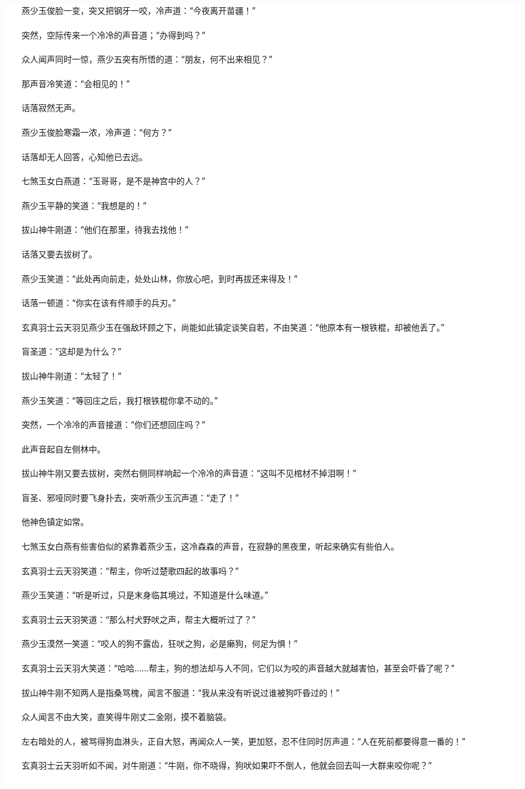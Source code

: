 　　燕少玉俊脸一变，突又把钢牙一咬，冷声道：“今夜离开苗疆！”<br />
<br />
　　突然，空际传来一个冷冷的声音道；“办得到吗？”<br />
<br />
　　众人闻声同时一惊，燕少五突有所悟的道：“朋友，何不出来相见？”<br />
<br />
　　那声音冷笑道：“会相见的！”<br />
<br />
　　话落寂然无声。<br />
<br />
　　燕少玉俊脸寒霜一浓，冷声道：“何方？”<br />
<br />
　　话落却无人回答，心知他已去远。<br />
<br />
　　七煞玉女白燕道：“玉哥哥，是不是神宫中的人？”<br />
<br />
　　燕少玉平静的笑道：“我想是的！”<br />
<br />
　　拔山神牛刚道：“他们在那里，待我去找他！”<br />
<br />
　　话落又要去拔树了。<br />
<br />
　　燕少玉笑道：“此处再向前走，处处山林，你放心吧，到时再拔还来得及！”<br />
<br />
　　话落一顿道：“你实在该有件顺手的兵刃。”<br />
<br />
　　玄真羽士云天羽见燕少玉在强敌环顾之下，尚能如此镇定谈笑自若，不由笑道：“他原本有一根铁棍，却被他丢了。”<br />
<br />
　　盲圣道：“这却是为什么？”<br />
<br />
　　拔山神牛刚道：“太轻了！”<br />
<br />
　　燕少玉笑道：“等回庄之后，我打根铁棍你拿不动的。”<br />
<br />
　　突然，一个冷冷的声音接道：“你们还想回庄吗？”<br />
<br />
　　此声音起自左侧林中。<br />
<br />
　　拔山神牛刚又要去拔树，突然右侧同样响起一个冷冷的声音道：“这叫不见棺材不掉泪啊！”<br />
<br />
　　盲圣、邪哑同时要飞身扑去，突听燕少玉沉声道：“走了！”<br />
<br />
　　他神色镇定如常。<br />
<br />
　　七煞玉女白燕有些害伯似的紧靠着燕少玉，这冷森森的声音，在寂静的黑夜里，听起来确实有些伯人。<br />
<br />
　　玄真羽士云天羽笑道：“帮主，你听过楚歌四起的故事吗？”<br />
<br />
　　燕少玉笑道：“听是听过，只是末身临其境过，不知道是什么味道。”<br />
<br />
　　玄真羽士云天羽笑道：“那么村犬野吠之声，帮主大概听过了？”<br />
<br />
　　燕少玉漠然一笑道：“咬人的狗不露齿，狂吠之狗，必是癞狗，何足为惧！”<br />
<br />
　　玄真羽士云天羽大笑道：“哈哈……帮主，狗的想法却与人不同，它们以为咬的声音越大就越害怕，甚至会吓昏了呢？”<br />
<br />
　　拔山神牛刚不知两人是指桑骂槐，闻言不服道：“我从来没有听说过谁被狗吓昏过的！”<br />
<br />
　　众人闻言不由大笑，直笑得牛刚丈二金刚，摸不着脑袋。<br />
<br />
　　左右暗处的人，被骂得狗血淋头，正自大怒，再闻众人一笑，更加怒，忍不住同时厉声道：“人在死前都要得意一番的！”<br />
<br />
　　玄真羽士云天羽听如不闻，对牛刚道：“牛刚，你不晓得，狗吠如果吓不倒人，他就会回去叫一大群来咬你呢？”<br />
<br />